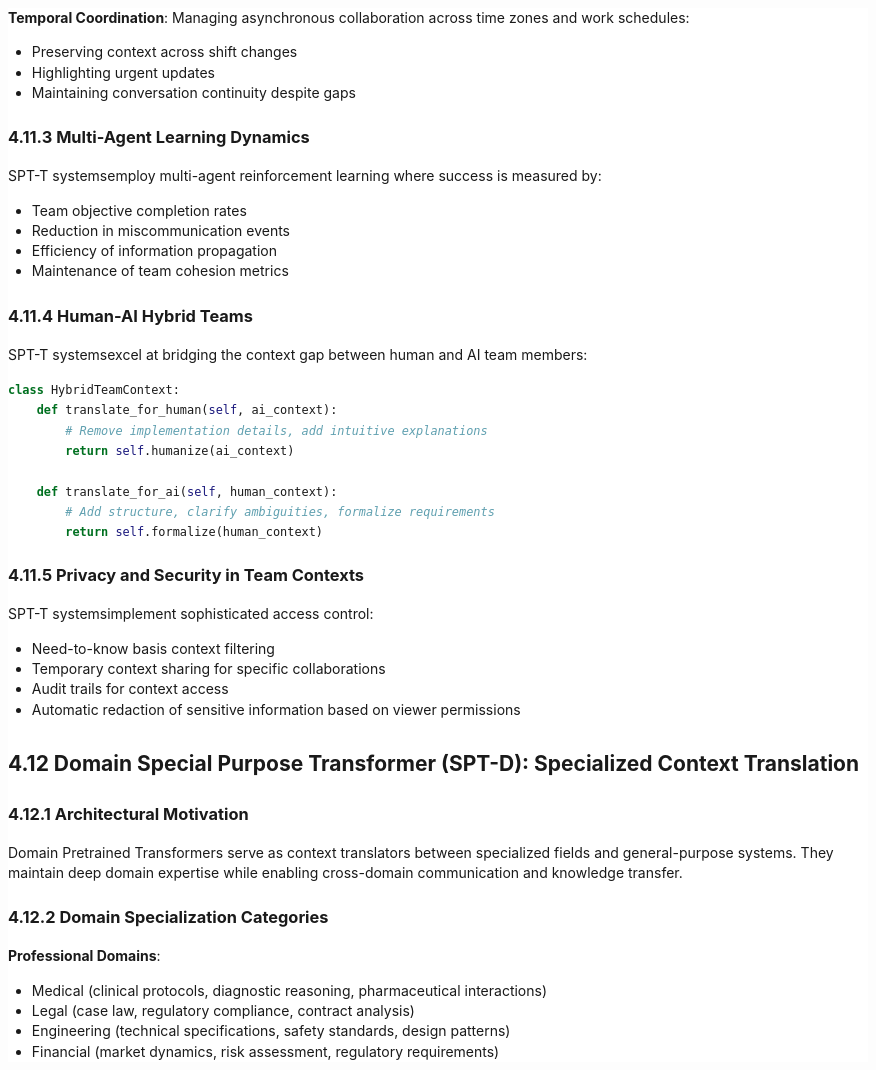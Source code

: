 **Temporal Coordination**: Managing asynchronous collaboration across time zones and work schedules:
- Preserving context across shift changes
- Highlighting urgent updates
- Maintaining conversation continuity despite gaps

### 4.11.3 Multi-Agent Learning Dynamics

SPT-T systemsemploy multi-agent reinforcement learning where success is measured by:
- Team objective completion rates
- Reduction in miscommunication events
- Efficiency of information propagation
- Maintenance of team cohesion metrics

### 4.11.4 Human-AI Hybrid Teams

SPT-T systemsexcel at bridging the context gap between human and AI team members:
```python
class HybridTeamContext:
    def translate_for_human(self, ai_context):
        # Remove implementation details, add intuitive explanations
        return self.humanize(ai_context)

    def translate_for_ai(self, human_context):
        # Add structure, clarify ambiguities, formalize requirements
        return self.formalize(human_context)
```

### 4.11.5 Privacy and Security in Team Contexts

SPT-T systemsimplement sophisticated access control:
- Need-to-know basis context filtering
- Temporary context sharing for specific collaborations
- Audit trails for context access
- Automatic redaction of sensitive information based on viewer permissions

## 4.12 Domain Special Purpose Transformer (SPT-D): Specialized Context Translation

### 4.12.1 Architectural Motivation

Domain Pretrained Transformers serve as context translators between specialized fields and general-purpose systems. They maintain deep domain expertise while enabling cross-domain communication and knowledge transfer.

### 4.12.2 Domain Specialization Categories

**Professional Domains**:
- Medical (clinical protocols, diagnostic reasoning, pharmaceutical interactions)
- Legal (case law, regulatory compliance, contract analysis)
- Engineering (technical specifications, safety standards, design patterns)
- Financial (market dynamics, risk assessment, regulatory requirements)
